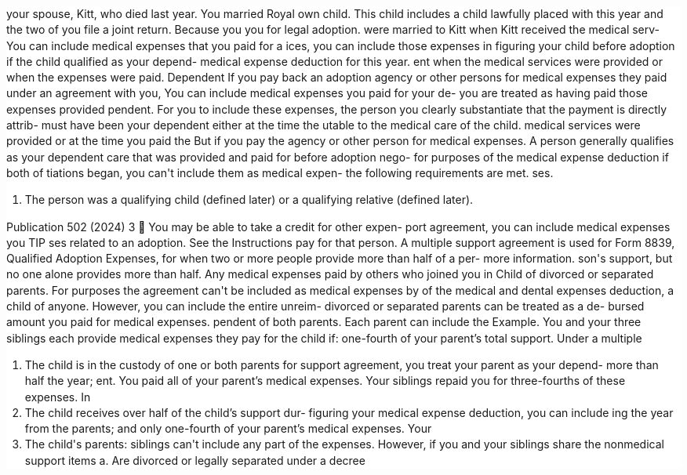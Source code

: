 your spouse, Kitt, who died last year. You married Royal          own child. This child includes a child lawfully placed with
this year and the two of you file a joint return. Because you     you for legal adoption.
were married to Kitt when Kitt received the medical serv-             You can include medical expenses that you paid for a
ices, you can include those expenses in figuring your             child before adoption if the child qualified as your depend-
medical expense deduction for this year.                          ent when the medical services were provided or when the
                                                                  expenses were paid.
Dependent                                                             If you pay back an adoption agency or other persons for
                                                                  medical expenses they paid under an agreement with you,
You can include medical expenses you paid for your de-            you are treated as having paid those expenses provided
pendent. For you to include these expenses, the person            you clearly substantiate that the payment is directly attrib-
must have been your dependent either at the time the              utable to the medical care of the child.
medical services were provided or at the time you paid the            But if you pay the agency or other person for medical
expenses. A person generally qualifies as your dependent          care that was provided and paid for before adoption nego-
for purposes of the medical expense deduction if both of          tiations began, you can't include them as medical expen-
the following requirements are met.                               ses.

 1. The person was a qualifying child (defined later) or a
    qualifying relative (defined later).

Publication 502 (2024)                                                                                                              3
        You may be able to take a credit for other expen-         port agreement, you can include medical expenses you
 TIP ses related to an adoption. See the Instructions             pay for that person. A multiple support agreement is used
        for Form 8839, Qualified Adoption Expenses, for           when two or more people provide more than half of a per-
more information.                                                 son's support, but no one alone provides more than half.
                                                                     Any medical expenses paid by others who joined you in
Child of divorced or separated parents. For purposes              the agreement can't be included as medical expenses by
of the medical and dental expenses deduction, a child of          anyone. However, you can include the entire unreim-
divorced or separated parents can be treated as a de-             bursed amount you paid for medical expenses.
pendent of both parents. Each parent can include the
                                                                     Example. You and your three siblings each provide
medical expenses they pay for the child if:
                                                                  one-fourth of your parent’s total support. Under a multiple
 1. The child is in the custody of one or both parents for        support agreement, you treat your parent as your depend-
    more than half the year;                                      ent. You paid all of your parent’s medical expenses. Your
                                                                  siblings repaid you for three-fourths of these expenses. In
 2. The child receives over half of the child’s support dur-
                                                                  figuring your medical expense deduction, you can include
    ing the year from the parents; and
                                                                  only one-fourth of your parent’s medical expenses. Your
 3. The child's parents:                                          siblings can't include any part of the expenses. However, if
                                                                  you and your siblings share the nonmedical support items
     a. Are divorced or legally separated under a decree